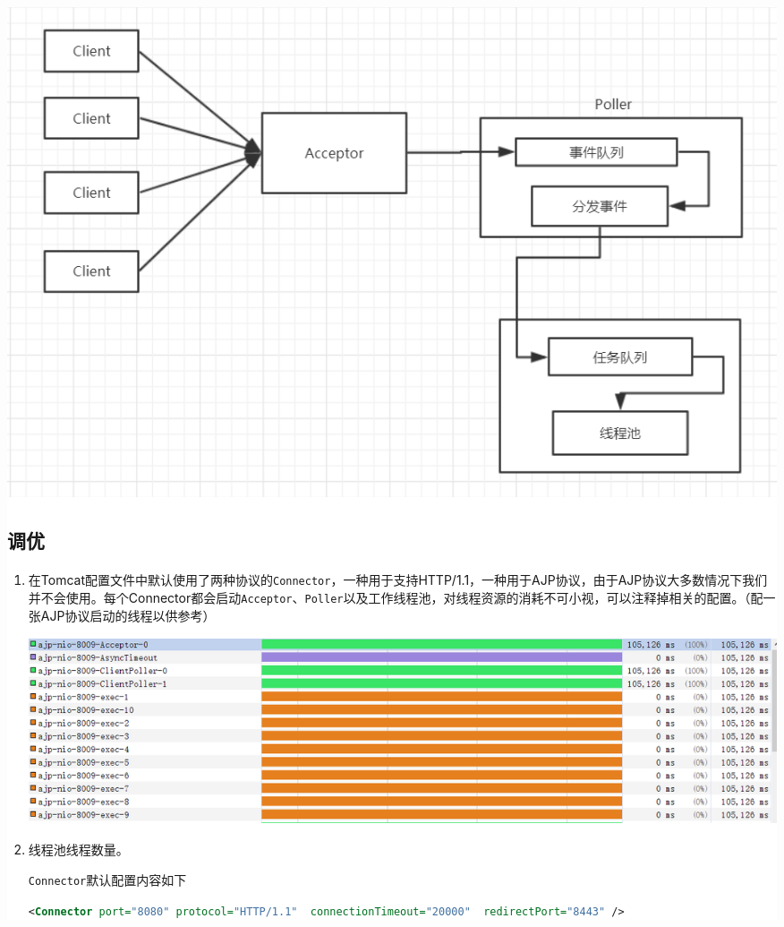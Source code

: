 ![](./images/tomcat_startup_process_03_06.png)

## 调优

1. 在Tomcat配置文件中默认使用了两种协议的`Connector`，一种用于支持HTTP/1.1，一种用于AJP协议，由于AJP协议大多数情况下我们并不会使用。每个Connector都会启动`Acceptor`、`Poller`以及工作线程池，对线程资源的消耗不可小视，可以注释掉相关的配置。（配一张AJP协议启动的线程以供参考）

   ![](./images/tomcat_startup_process_03_07.png)

2. 线程池线程数量。

   `Connector`默认配置内容如下

   ```xml
   <Connector port="8080" protocol="HTTP/1.1"  connectionTimeout="20000"  redirectPort="8443" />
   ```
